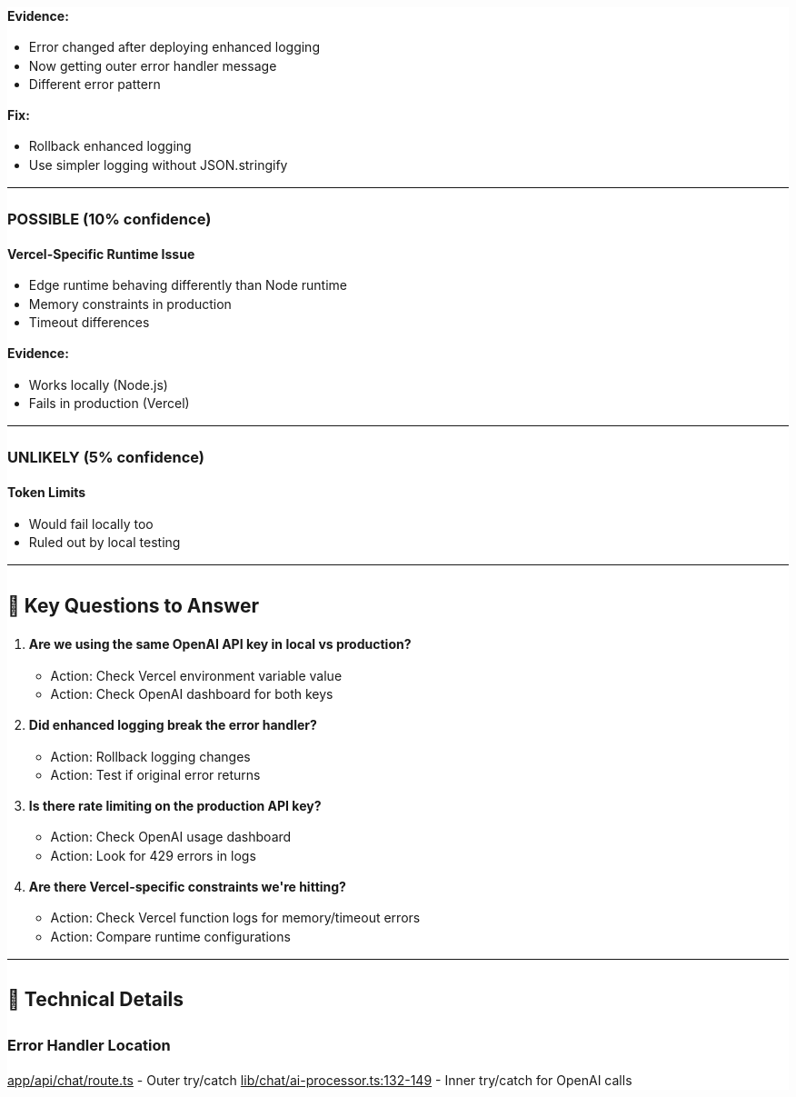 **Evidence:**
- Error changed after deploying enhanced logging
- Now getting outer error handler message
- Different error pattern

**Fix:**
- Rollback enhanced logging
- Use simpler logging without JSON.stringify

---

### POSSIBLE (10% confidence)
**Vercel-Specific Runtime Issue**
- Edge runtime behaving differently than Node runtime
- Memory constraints in production
- Timeout differences

**Evidence:**
- Works locally (Node.js)
- Fails in production (Vercel)

---

### UNLIKELY (5% confidence)
**Token Limits**
- Would fail locally too
- Ruled out by local testing

---

## 🔑 Key Questions to Answer

1. **Are we using the same OpenAI API key in local vs production?**
   - Action: Check Vercel environment variable value
   - Action: Check OpenAI dashboard for both keys

2. **Did enhanced logging break the error handler?**
   - Action: Rollback logging changes
   - Action: Test if original error returns

3. **Is there rate limiting on the production API key?**
   - Action: Check OpenAI usage dashboard
   - Action: Look for 429 errors in logs

4. **Are there Vercel-specific constraints we're hitting?**
   - Action: Check Vercel function logs for memory/timeout errors
   - Action: Compare runtime configurations

---

## 📝 Technical Details

### Error Handler Location
[app/api/chat/route.ts](app/api/chat/route.ts) - Outer try/catch
[lib/chat/ai-processor.ts:132-149](lib/chat/ai-processor.ts#L132-L149) - Inner try/catch for OpenAI calls
